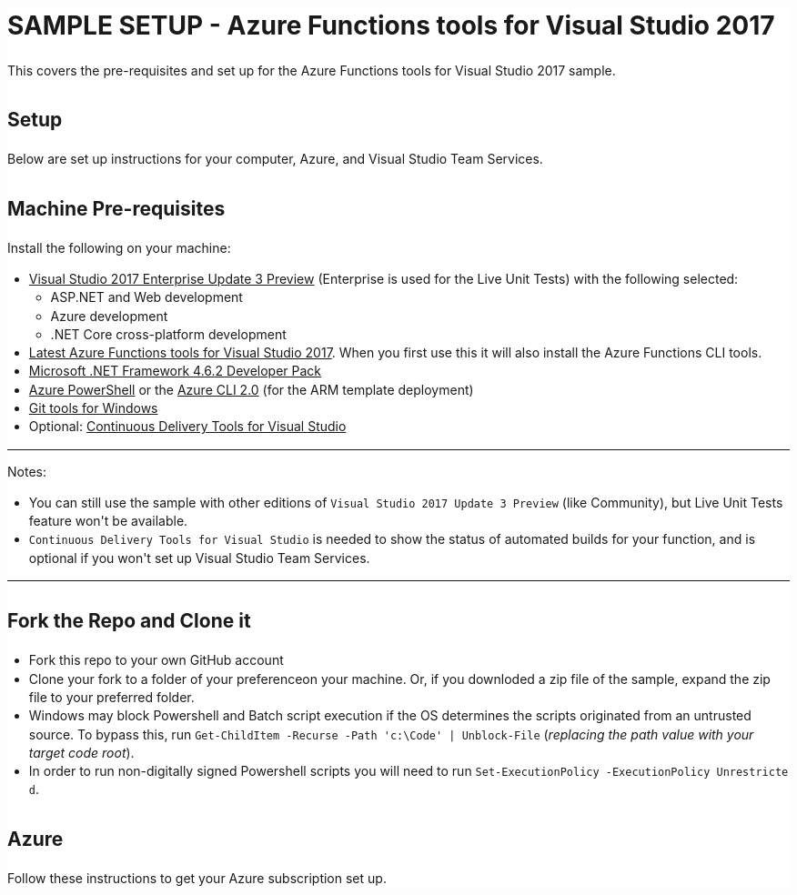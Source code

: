 SAMPLE SETUP - Azure Functions tools for Visual Studio 2017
=========================================================
This covers the pre-requisites and set up for the Azure Functions tools for Visual Studio 2017 sample.

## Setup ##
Below are set up instructions for your computer, Azure, and Visual Studio Team Services.

## Machine Pre-requisites ##

Install the following on your machine:

- [Visual Studio 2017 Enterprise Update 3 Preview](https://www.visualstudio.com/vs/preview/) (Enterprise is used for the Live Unit Tests) with the following selected:
    - ASP.NET and Web development
    - Azure development
    - .NET Core cross-platform development
- [Latest Azure Functions tools for Visual Studio 2017](https://marketplace.visualstudio.com/vsgallery/e3705d94-7cc3-4b79-ba7b-f43f30774d28). When you first use this it will also install the Azure Functions CLI tools. 
- [Microsoft .NET Framework 4.6.2 Developer Pack](http://getdotnet.azurewebsites.net/target-dotnet-platforms.html)
- [Azure PowerShell](https://azure.microsoft.com/en-us/downloads/) or the [Azure CLI 2.0](https://docs.microsoft.com/en-us/cli/azure/install-azure-cli) (for the ARM template deployment)
- [Git tools for Windows](https://git-scm.com/download/win)
- Optional: [Continuous Delivery Tools for Visual Studio](https://marketplace.visualstudio.com/items?itemName=VSIDEDevOpsMSFT.ContinuousDeliveryToolsforVisualStudio) 

---
Notes: 
- You can still use the sample with other editions of `Visual Studio 2017 Update 3 Preview` (like Community), but Live Unit Tests feature won't be available.
- `Continuous Delivery Tools for Visual Studio` is needed to show the status of automated builds for your function, and is optional if you won't set up Visual Studio Team Services.
---

## Fork the Repo and Clone it ##
- Fork this repo to your own GitHub account
- Clone your fork to a folder of your preferenceon  your machine. Or, if you downloded a zip file of the sample, expand the zip file to your preferred folder.
- Windows may block Powershell and Batch script execution if the OS determines the scripts originated from an untrusted source. To bypass this, run ``Get-ChildItem -Recurse -Path 'c:\Code' | Unblock-File`` (*replacing the path value with your target code root*).
- In order to run non-digitally signed Powershell scripts you will need to run ``Set-ExecutionPolicy -ExecutionPolicy Unrestricted``.

## Azure ##

Follow these instructions to get your Azure subscription set up. 
